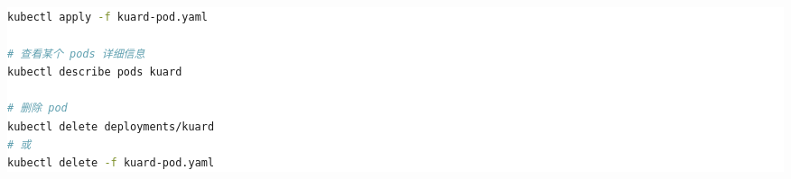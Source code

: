 ``` yaml
```

``` sh
kubectl apply -f kuard-pod.yaml

# 查看某个 pods 详细信息
kubectl describe pods kuard

# 删除 pod
kubectl delete deployments/kuard
# 或
kubectl delete -f kuard-pod.yaml
```